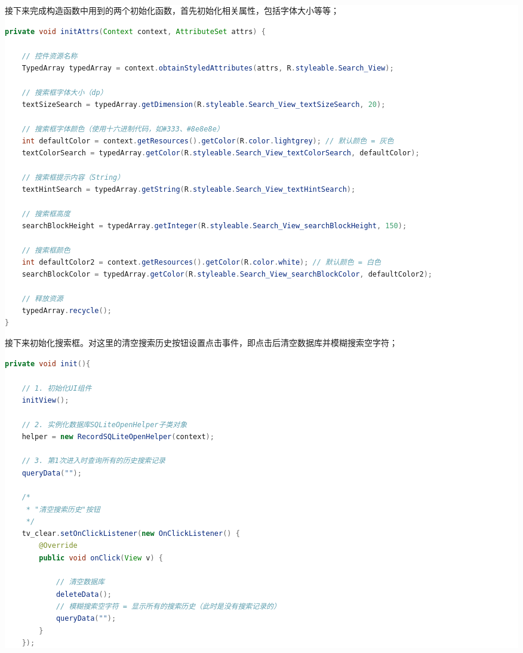 接下来完成构造函数中用到的两个初始化函数，首先初始化相关属性，包括字体大小等等；

```java
private void initAttrs(Context context, AttributeSet attrs) {

    // 控件资源名称
    TypedArray typedArray = context.obtainStyledAttributes(attrs, R.styleable.Search_View);

    // 搜索框字体大小（dp）
    textSizeSearch = typedArray.getDimension(R.styleable.Search_View_textSizeSearch, 20);

    // 搜索框字体颜色（使用十六进制代码，如#333、#8e8e8e）
    int defaultColor = context.getResources().getColor(R.color.lightgrey); // 默认颜色 = 灰色
    textColorSearch = typedArray.getColor(R.styleable.Search_View_textColorSearch, defaultColor);

    // 搜索框提示内容（String）
    textHintSearch = typedArray.getString(R.styleable.Search_View_textHintSearch);

    // 搜索框高度
    searchBlockHeight = typedArray.getInteger(R.styleable.Search_View_searchBlockHeight, 150);

    // 搜索框颜色
    int defaultColor2 = context.getResources().getColor(R.color.white); // 默认颜色 = 白色
    searchBlockColor = typedArray.getColor(R.styleable.Search_View_searchBlockColor, defaultColor2);

    // 释放资源
    typedArray.recycle();
}
```

接下来初始化搜索框。对这里的清空搜索历史按钮设置点击事件，即点击后清空数据库并模糊搜索空字符；

```java
private void init(){

    // 1. 初始化UI组件
    initView();

    // 2. 实例化数据库SQLiteOpenHelper子类对象
    helper = new RecordSQLiteOpenHelper(context);

    // 3. 第1次进入时查询所有的历史搜索记录
    queryData("");

    /*
     * "清空搜索历史"按钮
     */
    tv_clear.setOnClickListener(new OnClickListener() {
        @Override
        public void onClick(View v) {

            // 清空数据库
            deleteData();
            // 模糊搜索空字符 = 显示所有的搜索历史（此时是没有搜索记录的）
            queryData("");
        }
    });
```

